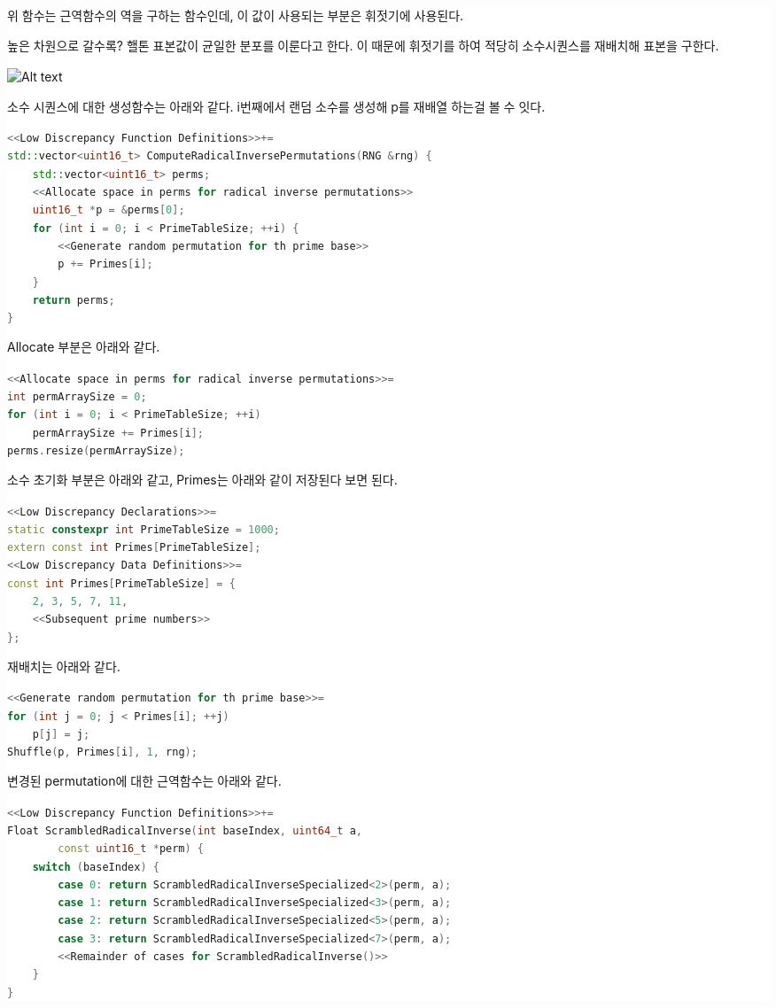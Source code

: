 위 함수는 근역함수의 역을 구하는 함수인데, 이 값이 사용되는 부분은 휘젓기에 사용된다.

높은 차원으로 갈수록? 핼톤 표본값이 균일한 분포를 이룬다고 한다. 이 때문에 휘젓기를 하여 적당히 소수시퀀스를 재배치해 표본을 구한다.

![Alt text](figures/4.PNG)

소수 시퀀스에 대한 생성함수는 아래와 같다.
i번째에서 랜덤 소수를 생성해 p를 재배열 하는걸 볼 수 잇다.

```c++
<<Low Discrepancy Function Definitions>>+=
std::vector<uint16_t> ComputeRadicalInversePermutations(RNG &rng) {
    std::vector<uint16_t> perms;
    <<Allocate space in perms for radical inverse permutations>>
    uint16_t *p = &perms[0];
    for (int i = 0; i < PrimeTableSize; ++i) {
        <<Generate random permutation for th prime base>>
        p += Primes[i];
    }
    return perms;
}
```

Allocate 부분은 아래와 같다.
```c++
<<Allocate space in perms for radical inverse permutations>>=
int permArraySize = 0;
for (int i = 0; i < PrimeTableSize; ++i)
    permArraySize += Primes[i];
perms.resize(permArraySize);
```

소수 초기화 부분은 아래와 같고, Primes는 아래와 같이 저장된다 보면 된다.
```c++
<<Low Discrepancy Declarations>>=
static constexpr int PrimeTableSize = 1000;
extern const int Primes[PrimeTableSize];
<<Low Discrepancy Data Definitions>>=
const int Primes[PrimeTableSize] = {
    2, 3, 5, 7, 11,
    <<Subsequent prime numbers>>
};
```

재배치는 아래와 같다.
```c++
<<Generate random permutation for th prime base>>=
for (int j = 0; j < Primes[i]; ++j)
    p[j] = j;
Shuffle(p, Primes[i], 1, rng);
```

변경된 permutation에 대한 근역함수는 아래와 같다.

```c++
<<Low Discrepancy Function Definitions>>+=
Float ScrambledRadicalInverse(int baseIndex, uint64_t a,
        const uint16_t *perm) {
    switch (baseIndex) {
        case 0: return ScrambledRadicalInverseSpecialized<2>(perm, a);
        case 1: return ScrambledRadicalInverseSpecialized<3>(perm, a);
        case 2: return ScrambledRadicalInverseSpecialized<5>(perm, a);
        case 3: return ScrambledRadicalInverseSpecialized<7>(perm, a);
        <<Remainder of cases for ScrambledRadicalInverse()>>
    }
}
```
